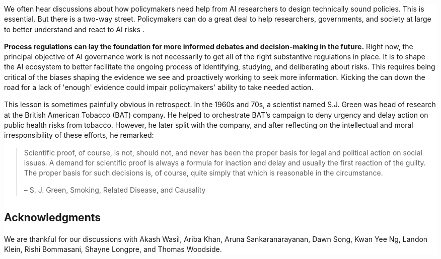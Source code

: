 We often hear discussions about how policymakers need help from AI researchers to design technically sound policies. 
This is essential. 
But there is a two-way street. 
Policymakers can do a great deal to help researchers, governments, and society at large to better understand and react to AI risks <d-cite key="kolt2024responsible"></d-cite>. 

**Process regulations can lay the foundation for more informed debates and decision-making in the future.** 
Right now, the principal objective of AI governance work is not necessarily to get all of the right substantive regulations in place. 
It is to shape the AI ecosystem to better facilitate the ongoing process of identifying, studying, and deliberating about risks.
This requires being critical of the biases shaping the evidence we see and proactively working to seek more information.
Kicking the can down the road for a lack of 'enough' evidence could impair policymakers' ability to take needed action. 

This lesson is sometimes painfully obvious in retrospect.
In the 1960s and 70s, a scientist named S.J. Green was head of research at the British American Tobacco (BAT) company. 
He helped to orchestrate BAT’s campaign to deny urgency and delay action on public health risks from tobacco. 
However, he later split with the company, and after reflecting on the intellectual and moral irresponsibility of these efforts, he remarked:

> Scientific proof, of course, is not, should not, and never has been the proper basis for legal and political action on social issues. A demand for scientific proof is always a formula for inaction and delay and usually the first reaction of the guilty. The proper basis for such decisions is, of course, quite simply that which is reasonable in the circumstance.
> 
> – S. J. Green, Smoking, Related Disease, and Causality <d-cite key="greensmoking"></d-cite>

## Acknowledgments

We are thankful for our discussions with Akash Wasil, Ariba Khan, Aruna Sankaranarayanan, Dawn Song, Kwan Yee Ng, Landon Klein, Rishi Bommasani, Shayne Longpre, and Thomas Woodside.




